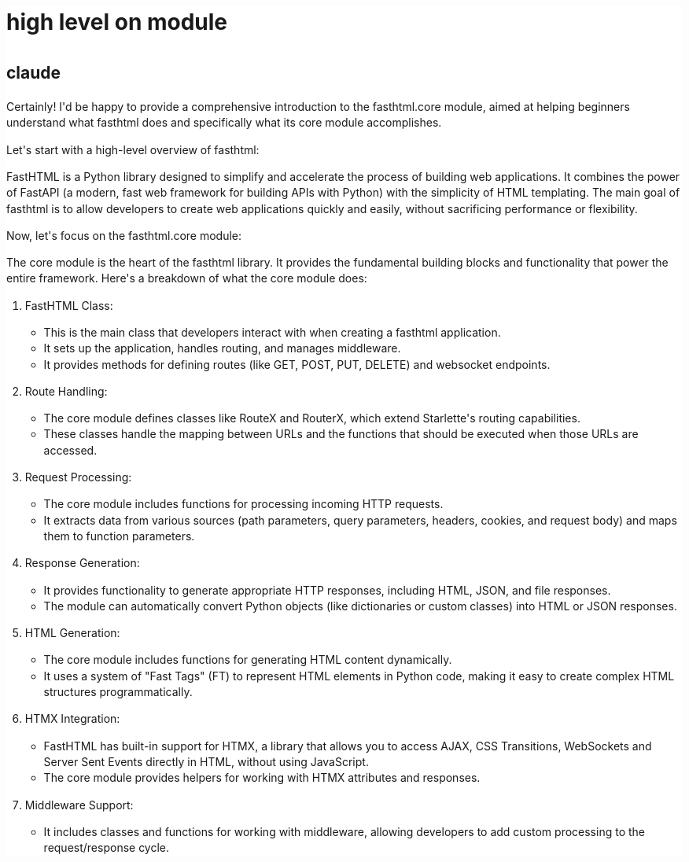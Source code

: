 # high level on module

## claude

Certainly! I'd be happy to provide a comprehensive introduction to the fasthtml.core module, aimed at helping beginners understand what fasthtml does and specifically what its core module accomplishes.

Let's start with a high-level overview of fasthtml:

FastHTML is a Python library designed to simplify and accelerate the process of building web applications. It combines the power of FastAPI (a modern, fast web framework for building APIs with Python) with the simplicity of HTML templating. The main goal of fasthtml is to allow developers to create web applications quickly and easily, without sacrificing performance or flexibility.

Now, let's focus on the fasthtml.core module:

The core module is the heart of the fasthtml library. It provides the fundamental building blocks and functionality that power the entire framework. Here's a breakdown of what the core module does:

1. FastHTML Class:
   - This is the main class that developers interact with when creating a fasthtml application.
   - It sets up the application, handles routing, and manages middleware.
   - It provides methods for defining routes (like GET, POST, PUT, DELETE) and websocket endpoints.

2. Route Handling:
   - The core module defines classes like RouteX and RouterX, which extend Starlette's routing capabilities.
   - These classes handle the mapping between URLs and the functions that should be executed when those URLs are accessed.

3. Request Processing:
   - The core module includes functions for processing incoming HTTP requests.
   - It extracts data from various sources (path parameters, query parameters, headers, cookies, and request body) and maps them to function parameters.

4. Response Generation:
   - It provides functionality to generate appropriate HTTP responses, including HTML, JSON, and file responses.
   - The module can automatically convert Python objects (like dictionaries or custom classes) into HTML or JSON responses.

5. HTML Generation:
   - The core module includes functions for generating HTML content dynamically.
   - It uses a system of "Fast Tags" (FT) to represent HTML elements in Python code, making it easy to create complex HTML structures programmatically.

6. HTMX Integration:
   - FastHTML has built-in support for HTMX, a library that allows you to access AJAX, CSS Transitions, WebSockets and Server Sent Events directly in HTML, without using JavaScript.
   - The core module provides helpers for working with HTMX attributes and responses.

7. Middleware Support:
   - It includes classes and functions for working with middleware, allowing developers to add custom processing to the request/response cycle.

